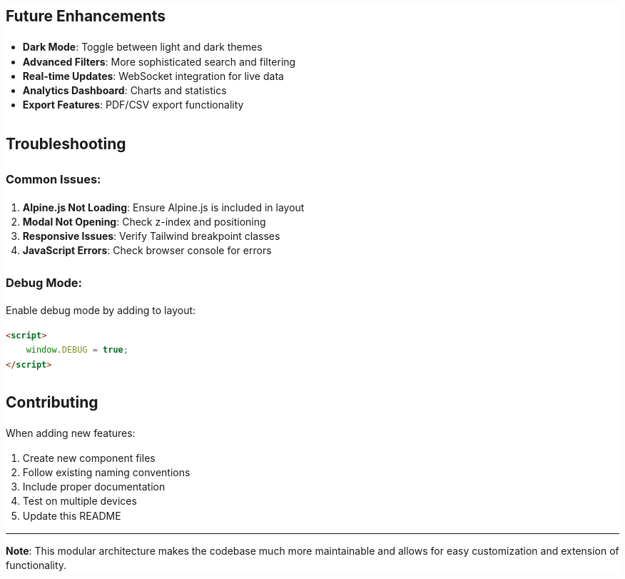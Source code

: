 ## Future Enhancements

- **Dark Mode**: Toggle between light and dark themes
- **Advanced Filters**: More sophisticated search and filtering
- **Real-time Updates**: WebSocket integration for live data
- **Analytics Dashboard**: Charts and statistics
- **Export Features**: PDF/CSV export functionality

## Troubleshooting

### Common Issues:
1. **Alpine.js Not Loading**: Ensure Alpine.js is included in layout
2. **Modal Not Opening**: Check z-index and positioning
3. **Responsive Issues**: Verify Tailwind breakpoint classes
4. **JavaScript Errors**: Check browser console for errors

### Debug Mode:
Enable debug mode by adding to layout:
```html
<script>
    window.DEBUG = true;
</script>
```

## Contributing

When adding new features:
1. Create new component files
2. Follow existing naming conventions
3. Include proper documentation
4. Test on multiple devices
5. Update this README

---

**Note**: This modular architecture makes the codebase much more maintainable and allows for easy customization and extension of functionality. 